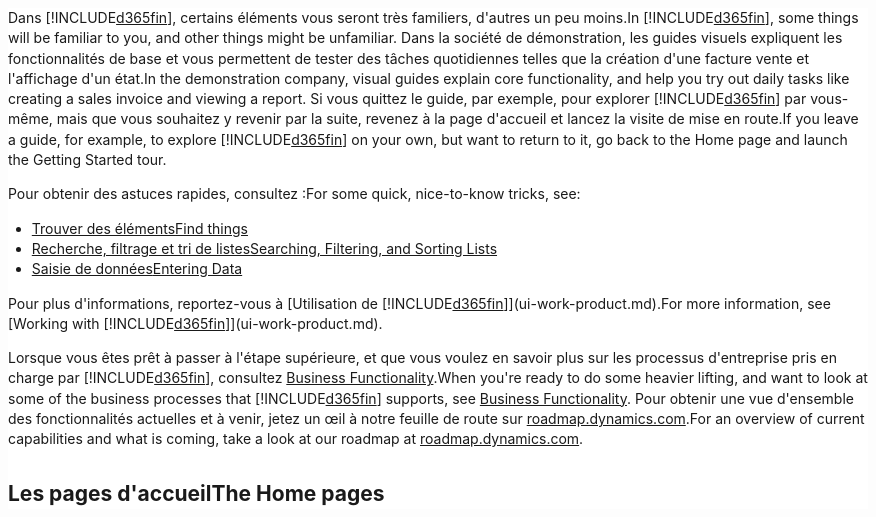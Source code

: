 <span data-ttu-id="5041e-109">Dans [!INCLUDE[d365fin](includes/d365fin_md.md)], certains éléments vous seront très familiers, d'autres un peu moins.</span><span class="sxs-lookup"><span data-stu-id="5041e-109">In [!INCLUDE[d365fin](includes/d365fin_md.md)], some things will be familiar to you, and other things might be unfamiliar.</span></span> <span data-ttu-id="5041e-110">Dans la société de démonstration, les guides visuels expliquent les fonctionnalités de base et vous permettent de tester des tâches quotidiennes telles que la création d'une facture vente et l'affichage d'un état.</span><span class="sxs-lookup"><span data-stu-id="5041e-110">In the demonstration company, visual guides explain core functionality, and help you try out daily tasks like creating a sales invoice and viewing a report.</span></span> <span data-ttu-id="5041e-111">Si vous quittez le guide, par exemple, pour explorer [!INCLUDE[d365fin](includes/d365fin_md.md)] par vous-même, mais que vous souhaitez y revenir par la suite, revenez à la page d'accueil et lancez la visite de mise en route.</span><span class="sxs-lookup"><span data-stu-id="5041e-111">If you leave a guide, for example, to explore [!INCLUDE[d365fin](includes/d365fin_md.md)] on your own, but want to return to it, go back to the Home page and launch the Getting Started tour.</span></span>  

<span data-ttu-id="5041e-112">Pour obtenir des astuces rapides, consultez :</span><span class="sxs-lookup"><span data-stu-id="5041e-112">For some quick, nice-to-know tricks, see:</span></span>  

* [<span data-ttu-id="5041e-113">Trouver des éléments</span><span class="sxs-lookup"><span data-stu-id="5041e-113">Find things</span></span>](ui-search.md)  
* [<span data-ttu-id="5041e-114">Recherche, filtrage et tri de listes</span><span class="sxs-lookup"><span data-stu-id="5041e-114">Searching, Filtering, and Sorting Lists</span></span>](ui-enter-criteria-filters.md)  
* [<span data-ttu-id="5041e-115">Saisie de données</span><span class="sxs-lookup"><span data-stu-id="5041e-115">Entering Data</span></span>](ui-enter-data.md)  

<span data-ttu-id="5041e-116">Pour plus d'informations, reportez-vous à [Utilisation de [!INCLUDE[d365fin](includes/d365fin_md.md)]](ui-work-product.md).</span><span class="sxs-lookup"><span data-stu-id="5041e-116">For more information, see [Working with [!INCLUDE[d365fin](includes/d365fin_md.md)]](ui-work-product.md).</span></span>  

<span data-ttu-id="5041e-117">Lorsque vous êtes prêt à passer à l'étape supérieure, et que vous voulez en savoir plus sur les processus d'entreprise pris en charge par [!INCLUDE[d365fin](includes/d365fin_md.md)], consultez [Business Functionality](madeira-business-functionality.md).</span><span class="sxs-lookup"><span data-stu-id="5041e-117">When you're ready to do some heavier lifting, and want to look at some of the business processes that [!INCLUDE[d365fin](includes/d365fin_md.md)] supports, see [Business Functionality](madeira-business-functionality.md).</span></span> <span data-ttu-id="5041e-118">Pour obtenir une vue d'ensemble des fonctionnalités actuelles et à venir, jetez un œil à notre feuille de route sur [roadmap.dynamics.com](https://roadmap.dynamics.com/#edition=1#application=a56e2c12-2a92-e611-80dc-c4346bac0910#status=3a708a86-ae97-e611-80df-c4346baceb68).</span><span class="sxs-lookup"><span data-stu-id="5041e-118">For an overview of current capabilities and what is coming, take a look at our roadmap at [roadmap.dynamics.com](https://roadmap.dynamics.com/#edition=1#application=a56e2c12-2a92-e611-80dc-c4346bac0910#status=3a708a86-ae97-e611-80df-c4346baceb68).</span></span>  

## <a name="the-home-pages"></a><span data-ttu-id="5041e-119">Les pages d'accueil</span><span class="sxs-lookup"><span data-stu-id="5041e-119">The Home pages</span></span>